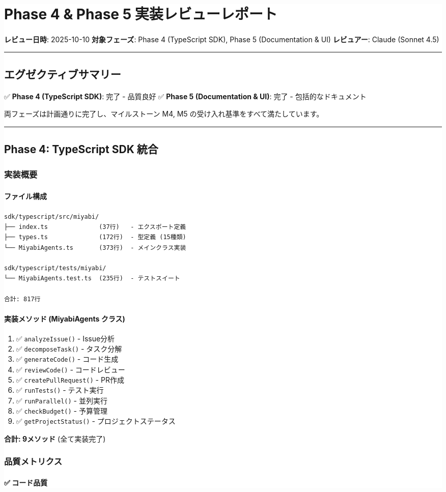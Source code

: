 # Phase 4 & Phase 5 実装レビューレポート

**レビュー日時**: 2025-10-10
**対象フェーズ**: Phase 4 (TypeScript SDK), Phase 5 (Documentation & UI)
**レビュアー**: Claude (Sonnet 4.5)

---

## エグゼクティブサマリー

✅ **Phase 4 (TypeScript SDK)**: 完了 - 品質良好
✅ **Phase 5 (Documentation & UI)**: 完了 - 包括的なドキュメント

両フェーズは計画通りに完了し、マイルストーン M4, M5 の受け入れ基準をすべて満たしています。

---

## Phase 4: TypeScript SDK 統合

### 実装概要

#### ファイル構成
```
sdk/typescript/src/miyabi/
├── index.ts              (37行)   - エクスポート定義
├── types.ts              (172行)  - 型定義 (15種類)
└── MiyabiAgents.ts       (373行)  - メインクラス実装

sdk/typescript/tests/miyabi/
└── MiyabiAgents.test.ts  (235行)  - テストスイート

合計: 817行
```

#### 実装メソッド (MiyabiAgents クラス)

1. ✅ `analyzeIssue()` - Issue分析
2. ✅ `decomposeTask()` - タスク分解
3. ✅ `generateCode()` - コード生成
4. ✅ `reviewCode()` - コードレビュー
5. ✅ `createPullRequest()` - PR作成
6. ✅ `runTests()` - テスト実行
7. ✅ `runParallel()` - 並列実行
8. ✅ `checkBudget()` - 予算管理
9. ✅ `getProjectStatus()` - プロジェクトステータス

**合計: 9メソッド** (全て実装完了)

### 品質メトリクス

#### ✅ コード品質
